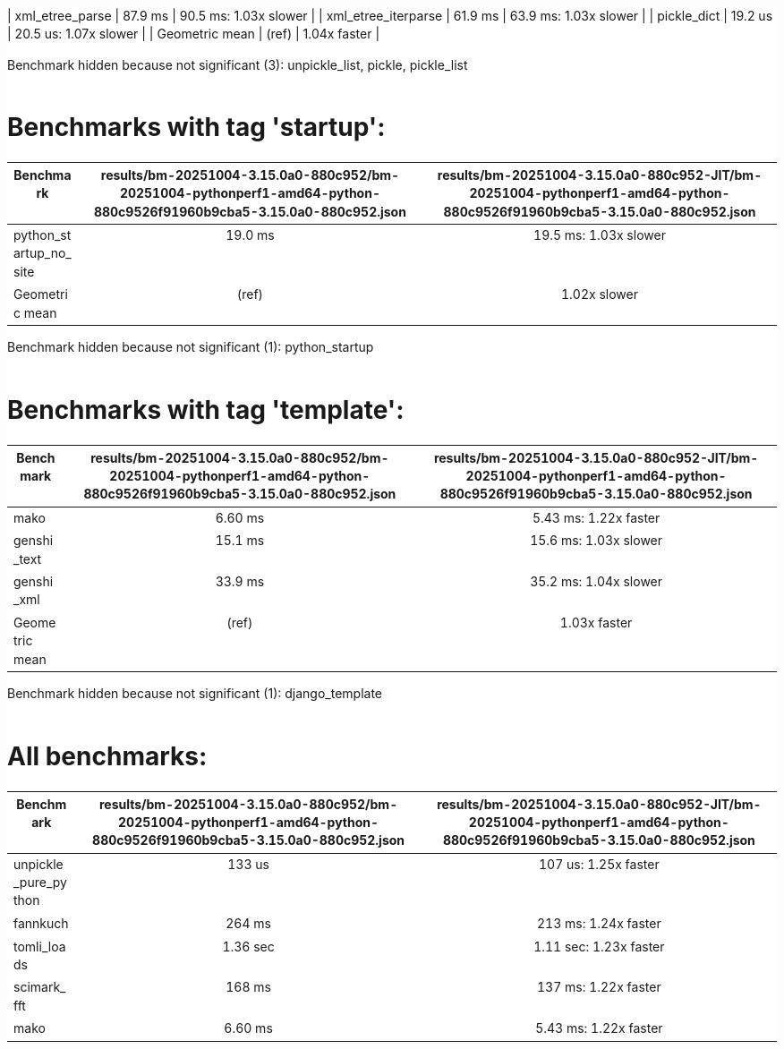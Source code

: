| xml_etree_parse      | 87.9 ms                                                                                                              | 90.5 ms: 1.03x slower                                                                                                    |
| xml_etree_iterparse  | 61.9 ms                                                                                                              | 63.9 ms: 1.03x slower                                                                                                    |
| pickle_dict          | 19.2 us                                                                                                              | 20.5 us: 1.07x slower                                                                                                    |
| Geometric mean       | (ref)                                                                                                                | 1.04x faster                                                                                                             |

Benchmark hidden because not significant (3): unpickle_list, pickle, pickle_list

Benchmarks with tag 'startup':
==============================

| Benchmark              | results/bm-20251004-3.15.0a0-880c952/bm-20251004-pythonperf1-amd64-python-880c9526f91960b9cba5-3.15.0a0-880c952.json | results/bm-20251004-3.15.0a0-880c952-JIT/bm-20251004-pythonperf1-amd64-python-880c9526f91960b9cba5-3.15.0a0-880c952.json |
|------------------------|:--------------------------------------------------------------------------------------------------------------------:|:------------------------------------------------------------------------------------------------------------------------:|
| python_startup_no_site | 19.0 ms                                                                                                              | 19.5 ms: 1.03x slower                                                                                                    |
| Geometric mean         | (ref)                                                                                                                | 1.02x slower                                                                                                             |

Benchmark hidden because not significant (1): python_startup

Benchmarks with tag 'template':
===============================

| Benchmark      | results/bm-20251004-3.15.0a0-880c952/bm-20251004-pythonperf1-amd64-python-880c9526f91960b9cba5-3.15.0a0-880c952.json | results/bm-20251004-3.15.0a0-880c952-JIT/bm-20251004-pythonperf1-amd64-python-880c9526f91960b9cba5-3.15.0a0-880c952.json |
|----------------|:--------------------------------------------------------------------------------------------------------------------:|:------------------------------------------------------------------------------------------------------------------------:|
| mako           | 6.60 ms                                                                                                              | 5.43 ms: 1.22x faster                                                                                                    |
| genshi_text    | 15.1 ms                                                                                                              | 15.6 ms: 1.03x slower                                                                                                    |
| genshi_xml     | 33.9 ms                                                                                                              | 35.2 ms: 1.04x slower                                                                                                    |
| Geometric mean | (ref)                                                                                                                | 1.03x faster                                                                                                             |

Benchmark hidden because not significant (1): django_template

All benchmarks:
===============

| Benchmark                  | results/bm-20251004-3.15.0a0-880c952/bm-20251004-pythonperf1-amd64-python-880c9526f91960b9cba5-3.15.0a0-880c952.json | results/bm-20251004-3.15.0a0-880c952-JIT/bm-20251004-pythonperf1-amd64-python-880c9526f91960b9cba5-3.15.0a0-880c952.json |
|----------------------------|:--------------------------------------------------------------------------------------------------------------------:|:------------------------------------------------------------------------------------------------------------------------:|
| unpickle_pure_python       | 133 us                                                                                                               | 107 us: 1.25x faster                                                                                                     |
| fannkuch                   | 264 ms                                                                                                               | 213 ms: 1.24x faster                                                                                                     |
| tomli_loads                | 1.36 sec                                                                                                             | 1.11 sec: 1.23x faster                                                                                                   |
| scimark_fft                | 168 ms                                                                                                               | 137 ms: 1.22x faster                                                                                                     |
| mako                       | 6.60 ms                                                                                                              | 5.43 ms: 1.22x faster                                                                                                    |